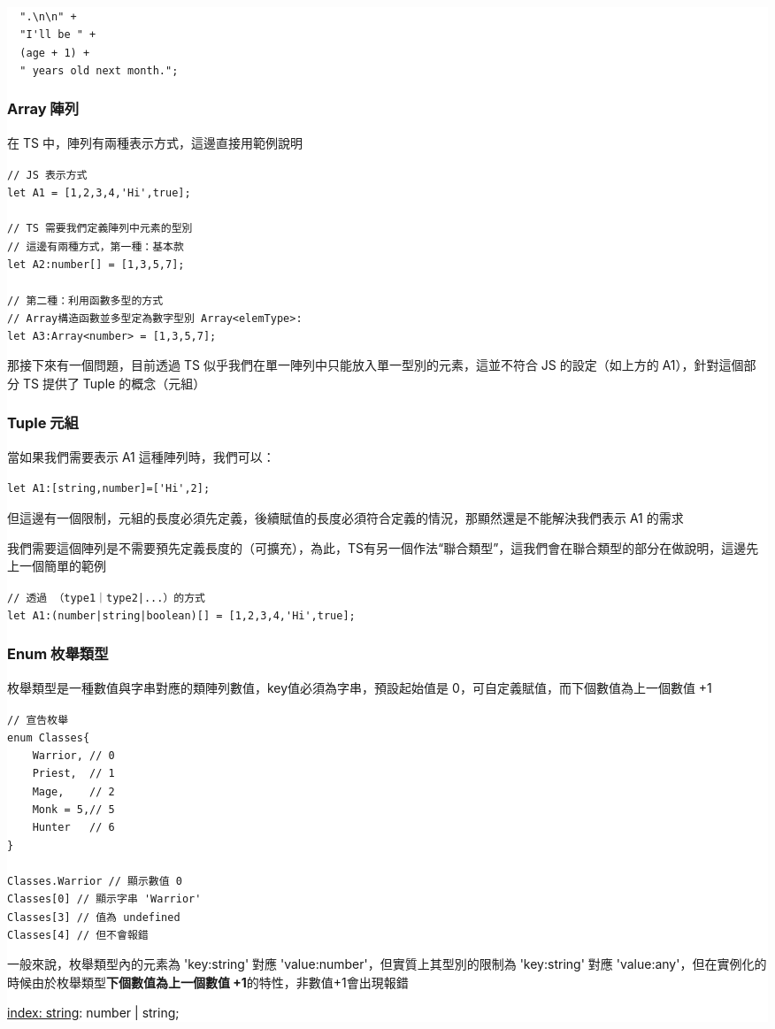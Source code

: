 ```typescript=
  ".\n\n" +
  "I'll be " +
  (age + 1) +
  " years old next month.";

```

### Array 陣列
在 TS 中，陣列有兩種表示方式，這邊直接用範例說明
```typescript=
// JS 表示方式
let A1 = [1,2,3,4,'Hi',true];

// TS 需要我們定義陣列中元素的型別
// 這邊有兩種方式，第一種：基本款
let A2:number[] = [1,3,5,7];

// 第二種：利用函數多型的方式
// Array構造函數並多型定為數字型別 Array<elemType>:
let A3:Array<number> = [1,3,5,7];
```
那接下來有一個問題，目前透過 TS 似乎我們在單一陣列中只能放入單一型別的元素，這並不符合 JS 的設定（如上方的 A1），針對這個部分 TS 提供了 Tuple 的概念（元組）

### Tuple 元組
當如果我們需要表示 A1 這種陣列時，我們可以：
```typescript=
let A1:[string,number]=['Hi',2];
```
但這邊有一個限制，元組的長度必須先定義，後續賦值的長度必須符合定義的情況，那顯然還是不能解決我們表示 A1 的需求

我們需要這個陣列是不需要預先定義長度的（可擴充），為此，TS有另一個作法“聯合類型”，這我們會在聯合類型的部分在做說明，這邊先上一個簡單的範例
```typescript=
// 透過 （type1｜type2|...）的方式
let A1:(number|string|boolean)[] = [1,2,3,4,'Hi',true];
```

### Enum 枚舉類型
枚舉類型是一種數值與字串對應的類陣列數值，key值必須為字串，預設起始值是 0，可自定義賦值，而下個數值為上一個數值 +1
```typescript=
// 宣告枚舉
enum Classes{
    Warrior, // 0
    Priest,  // 1
    Mage,    // 2
    Monk = 5,// 5
    Hunter   // 6
}

Classes.Warrior // 顯示數值 0
Classes[0] // 顯示字串 'Warrior'
Classes[3] // 值為 undefined 
Classes[4] // 但不會報錯
```
一般來說，枚舉類型內的元素為 'key:string' 對應 'value:number'，但實質上其型別的限制為 'key:string' 對應 'value:any'，但在實例化的時候由於枚舉類型**下個數值為上一個數值 +1**的特性，非數值+1會出現報錯


  [propName: string]: any; 
  [index: number]: string;
  [x: number]: Dog;
  [x: string]: Dog;
  [index: string]: number;
  [index: string]: number | string;